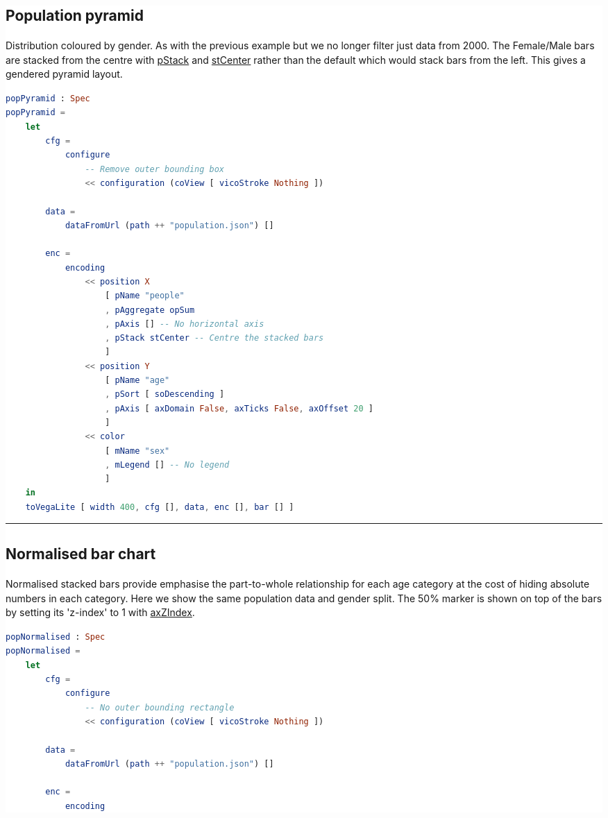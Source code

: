 
## Population pyramid

Distribution coloured by gender. As with the previous example but we no longer filter just data from 2000. The Female/Male bars are stacked from the centre with [pStack](https://package.elm-lang.org/packages/gicentre/elm-vegalite/latest/VegaLite#pStack) and [stCenter](https://package.elm-lang.org/packages/gicentre/elm-vegalite/latest/VegaLite#stCenter) rather than the default which would stack bars from the left. This gives a gendered pyramid layout.

```elm {v l}
popPyramid : Spec
popPyramid =
    let
        cfg =
            configure
                -- Remove outer bounding box
                << configuration (coView [ vicoStroke Nothing ])

        data =
            dataFromUrl (path ++ "population.json") []

        enc =
            encoding
                << position X
                    [ pName "people"
                    , pAggregate opSum
                    , pAxis [] -- No horizontal axis
                    , pStack stCenter -- Centre the stacked bars
                    ]
                << position Y
                    [ pName "age"
                    , pSort [ soDescending ]
                    , pAxis [ axDomain False, axTicks False, axOffset 20 ]
                    ]
                << color
                    [ mName "sex"
                    , mLegend [] -- No legend
                    ]
    in
    toVegaLite [ width 400, cfg [], data, enc [], bar [] ]
```

---

## Normalised bar chart

Normalised stacked bars provide emphasise the part-to-whole relationship for each age category at the cost of hiding absolute numbers in each category. Here we show the same population data and gender split. The 50% marker is shown on top of the bars by setting its 'z-index' to 1 with [axZIndex](https://package.elm-lang.org/packages/gicentre/elm-vegalite/latest/VegaLite#axZIndex).

```elm {v l}
popNormalised : Spec
popNormalised =
    let
        cfg =
            configure
                -- No outer bounding rectangle
                << configuration (coView [ vicoStroke Nothing ])

        data =
            dataFromUrl (path ++ "population.json") []

        enc =
            encoding
```